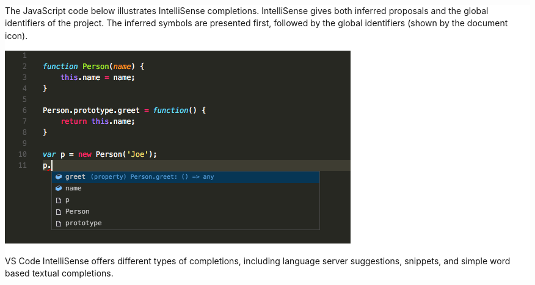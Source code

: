 The JavaScript code below illustrates IntelliSense completions. IntelliSense gives both inferred proposals and the global identifiers of the project. The inferred symbols are presented first, followed by the global identifiers (shown by the document icon).

![intellisense icons](../images/intellisense/intellisense_icons.png)

VS Code IntelliSense offers different types of completions, including language server suggestions, snippets, and simple word based textual completions.

